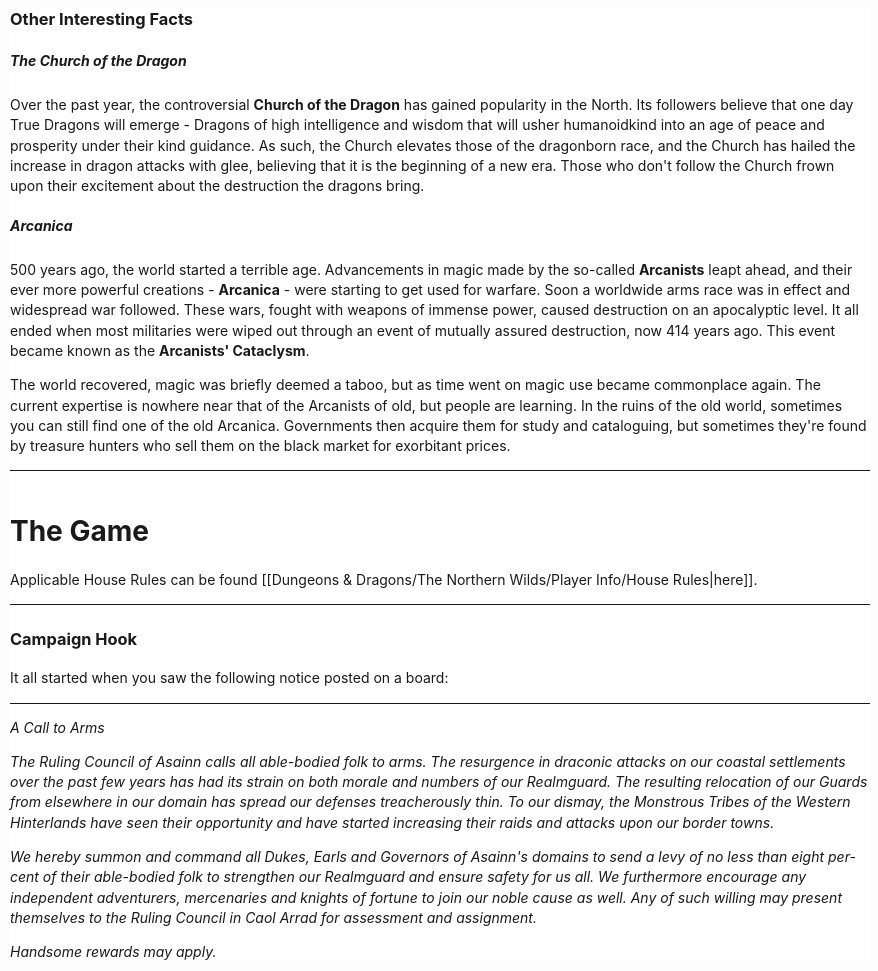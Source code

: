 ### Other Interesting Facts

##### The Church of the Dragon
Over the past year, the controversial **Church of the Dragon** has gained popularity in the North. Its followers believe that one day True Dragons will emerge - Dragons of high intelligence and wisdom that will usher humanoidkind into an age of peace and prosperity under their kind guidance. As such, the Church elevates those of the dragonborn race, and the Church has hailed the increase in dragon attacks with glee, believing that it is the beginning of a new era. Those who don't follow the Church frown upon their excitement about the destruction the dragons bring.

##### Arcanica
500 years ago, the world started a terrible age. Advancements in magic made by the so-called **Arcanists** leapt ahead, and their ever more powerful creations - **Arcanica** - were starting to get used for warfare. Soon a worldwide arms race was in effect and widespread war followed. These wars, fought with weapons of immense power, caused destruction on an apocalyptic level. It all ended when most militaries were wiped out through an event of mutually assured destruction, now 414 years ago. This event became known as the **Arcanists' Cataclysm**.

The world recovered, magic was briefly deemed a taboo, but as time went on magic use became commonplace again. The current expertise is nowhere near that of the Arcanists of old, but people are learning. In the ruins of the old world, sometimes you can still find one of the old Arcanica. Governments then acquire them for study and cataloguing, but sometimes they're found by treasure hunters who sell them on the black market for exorbitant prices.

---

# The Game

Applicable House Rules can be found [[Dungeons & Dragons/The Northern Wilds/Player Info/House Rules\|here]].

---

### Campaign Hook
It all started when you saw the following notice posted on a board:

---
*A Call to Arms*

*The Ruling Council of Asainn calls all able-bodied folk to arms. The resurgence in draconic attacks on our coastal settlements over the past few years has had its strain on both morale and numbers of our Realmguard. The resulting relocation of our Guards from elsewhere in our domain has spread our defenses treacherously thin. To our dismay, the Monstrous Tribes of the Western Hinterlands have seen their opportunity and have started increasing their raids and attacks upon our border towns.*

*We hereby summon and command all Dukes, Earls and Governors of Asainn's domains to send a levy of no less than eight per-cent of their able-bodied folk to strengthen our Realmguard and ensure safety for us all. We furthermore encourage any independent adventurers, mercenaries and knights of fortune to join our noble cause as well. Any of such willing may present themselves to the Ruling Council in Caol Arrad for assessment and assignment.*

*Handsome rewards may apply.*
